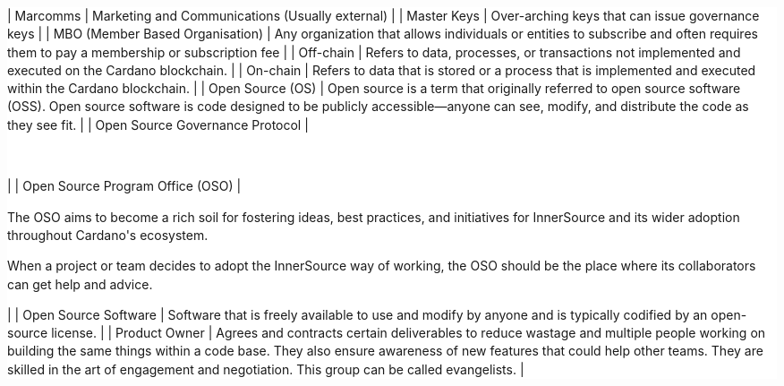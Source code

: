 | Marcomms                                    | Marketing and Communications (Usually external)                                                                                                                                                                                                                                                                                                                                                                                                                                                                                         |
| Master Keys                                 | Over-arching keys that can issue governance keys                                                                                                                                                                                                                                                                                                                                                                                                                                                                                        |
| MBO (Member Based Organisation)             | Any organization that allows individuals or entities to subscribe and often requires them to pay a membership or subscription fee                                                                                                                                                                                                                                                                                                                                                                                                       |
| Off-chain                                   | Refers to data, processes, or transactions not implemented and executed on the Cardano blockchain.                                                                                                                                                                                                                                                                                                                                                                                                                                      |
| On-chain                                    | Refers to data that is stored or a process that is implemented and executed within the Cardano blockchain.                                                                                                                                                                                                                                                                                                                                                                                                                              |
| Open Source (OS)                            | Open source is a term that originally referred to open source software (OSS). Open source software is code designed to be publicly accessible—anyone can see, modify, and distribute the code as they see fit.                                                                                                                                                                                                                                                                                                                          |
| Open Source Governance Protocol             | <p><br></p>                                                                                                                                                                                                                                                                                                                                                                                                                                                                                                                             |
| Open Source Program Office (OSO)            | <p>The OSO aims to become a rich soil for fostering ideas, best practices, and initiatives for InnerSource and its wider adoption throughout Cardano's ecosystem.</p><p>When a project or team decides to adopt the InnerSource way of working, the OSO should be the place where its collaborators can get help and advice.</p>                                                                                                                                                                                                        |
| Open Source Software                        | Software that is freely available to use and modify by anyone and is typically codified by an open-source license.                                                                                                                                                                                                                                                                                                                                                                                                                      |
| Product Owner                               | Agrees and contracts certain deliverables to reduce wastage and multiple people working on building the same things within a code base. They also ensure awareness of new features that could help other teams. They are skilled in the art of engagement and negotiation. This group can be called evangelists.                                                                                                                                                                                                                        |